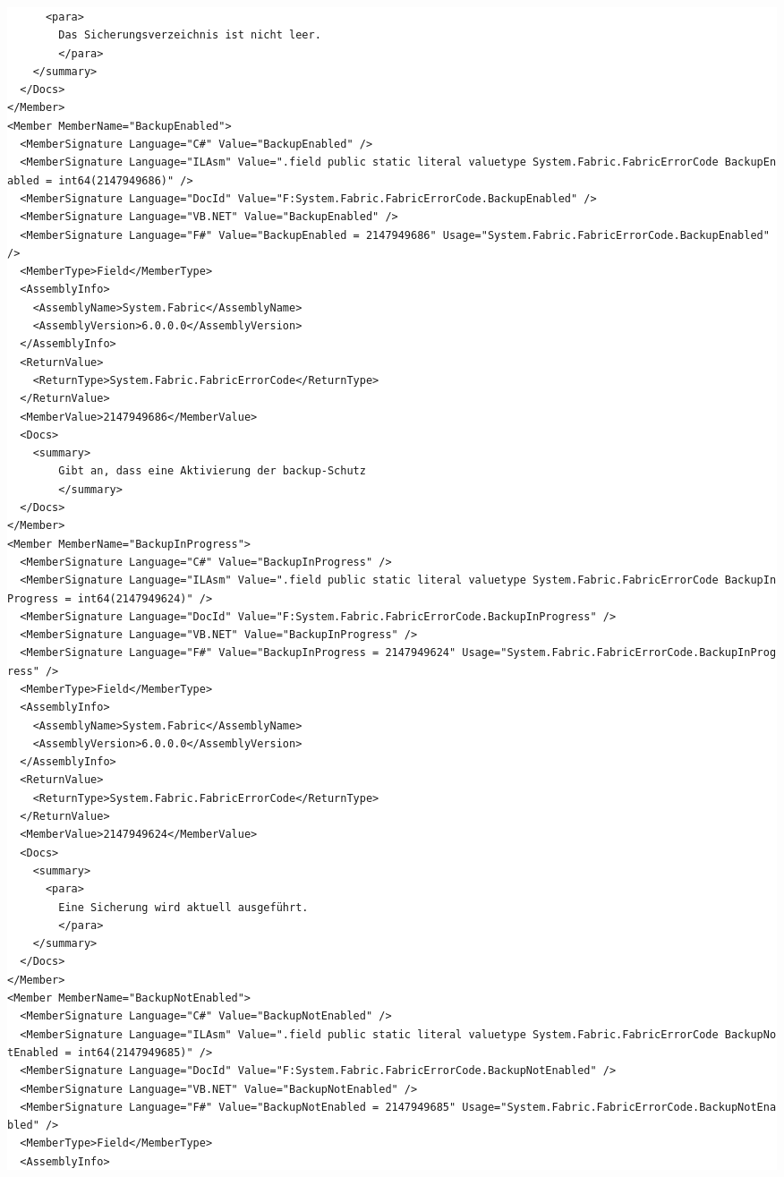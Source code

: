           <para>
            Das Sicherungsverzeichnis ist nicht leer.
            </para>
        </summary>
      </Docs>
    </Member>
    <Member MemberName="BackupEnabled">
      <MemberSignature Language="C#" Value="BackupEnabled" />
      <MemberSignature Language="ILAsm" Value=".field public static literal valuetype System.Fabric.FabricErrorCode BackupEnabled = int64(2147949686)" />
      <MemberSignature Language="DocId" Value="F:System.Fabric.FabricErrorCode.BackupEnabled" />
      <MemberSignature Language="VB.NET" Value="BackupEnabled" />
      <MemberSignature Language="F#" Value="BackupEnabled = 2147949686" Usage="System.Fabric.FabricErrorCode.BackupEnabled" />
      <MemberType>Field</MemberType>
      <AssemblyInfo>
        <AssemblyName>System.Fabric</AssemblyName>
        <AssemblyVersion>6.0.0.0</AssemblyVersion>
      </AssemblyInfo>
      <ReturnValue>
        <ReturnType>System.Fabric.FabricErrorCode</ReturnType>
      </ReturnValue>
      <MemberValue>2147949686</MemberValue>
      <Docs>
        <summary>
            Gibt an, dass eine Aktivierung der backup-Schutz
            </summary>
      </Docs>
    </Member>
    <Member MemberName="BackupInProgress">
      <MemberSignature Language="C#" Value="BackupInProgress" />
      <MemberSignature Language="ILAsm" Value=".field public static literal valuetype System.Fabric.FabricErrorCode BackupInProgress = int64(2147949624)" />
      <MemberSignature Language="DocId" Value="F:System.Fabric.FabricErrorCode.BackupInProgress" />
      <MemberSignature Language="VB.NET" Value="BackupInProgress" />
      <MemberSignature Language="F#" Value="BackupInProgress = 2147949624" Usage="System.Fabric.FabricErrorCode.BackupInProgress" />
      <MemberType>Field</MemberType>
      <AssemblyInfo>
        <AssemblyName>System.Fabric</AssemblyName>
        <AssemblyVersion>6.0.0.0</AssemblyVersion>
      </AssemblyInfo>
      <ReturnValue>
        <ReturnType>System.Fabric.FabricErrorCode</ReturnType>
      </ReturnValue>
      <MemberValue>2147949624</MemberValue>
      <Docs>
        <summary>
          <para>
            Eine Sicherung wird aktuell ausgeführt.
            </para>
        </summary>
      </Docs>
    </Member>
    <Member MemberName="BackupNotEnabled">
      <MemberSignature Language="C#" Value="BackupNotEnabled" />
      <MemberSignature Language="ILAsm" Value=".field public static literal valuetype System.Fabric.FabricErrorCode BackupNotEnabled = int64(2147949685)" />
      <MemberSignature Language="DocId" Value="F:System.Fabric.FabricErrorCode.BackupNotEnabled" />
      <MemberSignature Language="VB.NET" Value="BackupNotEnabled" />
      <MemberSignature Language="F#" Value="BackupNotEnabled = 2147949685" Usage="System.Fabric.FabricErrorCode.BackupNotEnabled" />
      <MemberType>Field</MemberType>
      <AssemblyInfo>